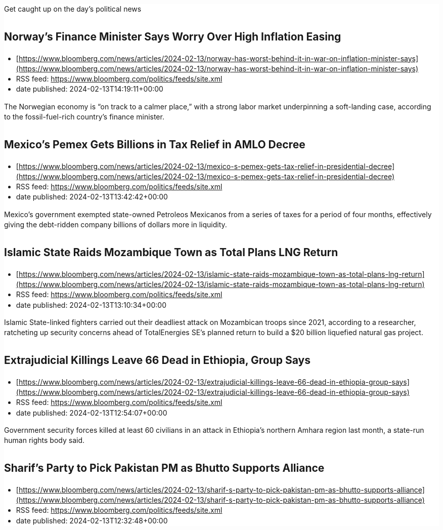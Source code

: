 <p>Get caught up on the day’s political news</p>

## Norway’s Finance Minister Says Worry Over High Inflation Easing
 - [https://www.bloomberg.com/news/articles/2024-02-13/norway-has-worst-behind-it-in-war-on-inflation-minister-says](https://www.bloomberg.com/news/articles/2024-02-13/norway-has-worst-behind-it-in-war-on-inflation-minister-says)
 - RSS feed: https://www.bloomberg.com/politics/feeds/site.xml
 - date published: 2024-02-13T14:19:11+00:00

The Norwegian economy is “on track to a calmer place,” with a strong labor market underpinning a soft-landing case, according to the fossil-fuel-rich country’s finance minister.

## Mexico’s Pemex Gets Billions in Tax Relief in AMLO Decree
 - [https://www.bloomberg.com/news/articles/2024-02-13/mexico-s-pemex-gets-tax-relief-in-presidential-decree](https://www.bloomberg.com/news/articles/2024-02-13/mexico-s-pemex-gets-tax-relief-in-presidential-decree)
 - RSS feed: https://www.bloomberg.com/politics/feeds/site.xml
 - date published: 2024-02-13T13:42:42+00:00

Mexico’s government exempted state-owned Petroleos Mexicanos from a series of taxes for a period of four months, effectively giving the debt-ridden company billions of dollars more in liquidity.

## Islamic State Raids Mozambique Town as Total Plans LNG Return
 - [https://www.bloomberg.com/news/articles/2024-02-13/islamic-state-raids-mozambique-town-as-total-plans-lng-return](https://www.bloomberg.com/news/articles/2024-02-13/islamic-state-raids-mozambique-town-as-total-plans-lng-return)
 - RSS feed: https://www.bloomberg.com/politics/feeds/site.xml
 - date published: 2024-02-13T13:10:34+00:00

Islamic State-linked fighters carried out their deadliest attack on Mozambican troops since 2021, according to a researcher, ratcheting up security concerns ahead of TotalEnergies SE’s planned return to build a $20 billion liquefied natural gas project.

## Extrajudicial Killings Leave 66 Dead in Ethiopia, Group Says
 - [https://www.bloomberg.com/news/articles/2024-02-13/extrajudicial-killings-leave-66-dead-in-ethiopia-group-says](https://www.bloomberg.com/news/articles/2024-02-13/extrajudicial-killings-leave-66-dead-in-ethiopia-group-says)
 - RSS feed: https://www.bloomberg.com/politics/feeds/site.xml
 - date published: 2024-02-13T12:54:07+00:00

Government security forces killed at least 60 civilians in an attack in Ethiopia’s northern Amhara region last month, a state-run human rights body said.

## Sharif’s Party to Pick Pakistan PM as Bhutto Supports Alliance
 - [https://www.bloomberg.com/news/articles/2024-02-13/sharif-s-party-to-pick-pakistan-pm-as-bhutto-supports-alliance](https://www.bloomberg.com/news/articles/2024-02-13/sharif-s-party-to-pick-pakistan-pm-as-bhutto-supports-alliance)
 - RSS feed: https://www.bloomberg.com/politics/feeds/site.xml
 - date published: 2024-02-13T12:32:48+00:00

